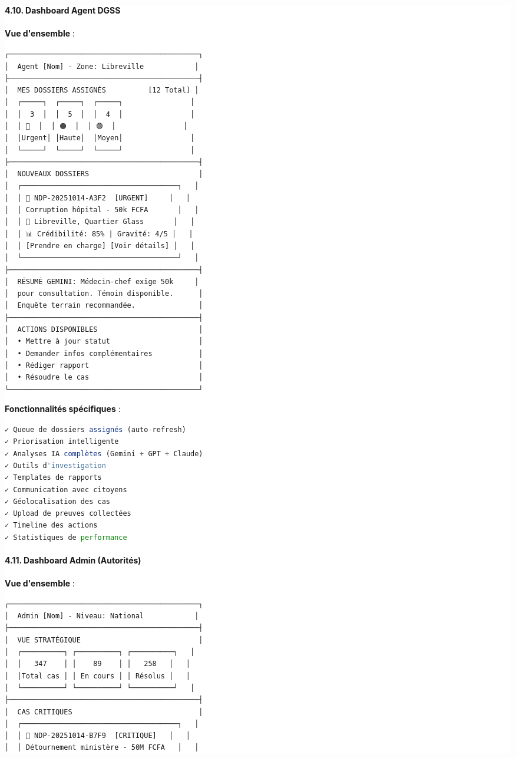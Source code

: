 #### 4.10. Dashboard Agent DGSS

**Vue d'ensemble** :
```
┌─────────────────────────────────────────────┐
│  Agent [Nom] - Zone: Libreville            │
├─────────────────────────────────────────────┤
│  MES DOSSIERS ASSIGNÉS          [12 Total] │
│  ┌─────┐  ┌─────┐  ┌─────┐                │
│  │  3  │  │  5  │  │  4  │                │
│  │ 🔴  │  │ 🟠  │  │ 🟢  │                │
│  │Urgent│ │Haute│  │Moyen│                │
│  └─────┘  └─────┘  └─────┘                │
├─────────────────────────────────────────────┤
│  NOUVEAUX DOSSIERS                          │
│  ┌─────────────────────────────────────┐   │
│  │ 🔴 NDP-20251014-A3F2  [URGENT]     │   │
│  │ Corruption hôpital - 50k FCFA       │   │
│  │ 📍 Libreville, Quartier Glass       │   │
│  │ 📊 Crédibilité: 85% | Gravité: 4/5 │   │
│  │ [Prendre en charge] [Voir détails] │   │
│  └─────────────────────────────────────┘   │
├─────────────────────────────────────────────┤
│  RÉSUMÉ GEMINI: Médecin-chef exige 50k     │
│  pour consultation. Témoin disponible.      │
│  Enquête terrain recommandée.               │
├─────────────────────────────────────────────┤
│  ACTIONS DISPONIBLES                        │
│  • Mettre à jour statut                     │
│  • Demander infos complémentaires           │
│  • Rédiger rapport                          │
│  • Résoudre le cas                          │
└─────────────────────────────────────────────┘
```

**Fonctionnalités spécifiques** :
```typescript
✓ Queue de dossiers assignés (auto-refresh)
✓ Priorisation intelligente
✓ Analyses IA complètes (Gemini + GPT + Claude)
✓ Outils d'investigation
✓ Templates de rapports
✓ Communication avec citoyens
✓ Géolocalisation des cas
✓ Upload de preuves collectées
✓ Timeline des actions
✓ Statistiques de performance
```

#### 4.11. Dashboard Admin (Autorités)

**Vue d'ensemble** :
```
┌─────────────────────────────────────────────┐
│  Admin [Nom] - Niveau: National            │
├─────────────────────────────────────────────┤
│  VUE STRATÉGIQUE                            │
│  ┌──────────┐ ┌──────────┐ ┌──────────┐   │
│  │   347    │ │    89    │ │   258   │   │
│  │Total cas │ │ En cours │ │ Résolus │   │
│  └──────────┘ └──────────┘ └──────────┘   │
├─────────────────────────────────────────────┤
│  CAS CRITIQUES                              │
│  ┌─────────────────────────────────────┐   │
│  │ 🔴 NDP-20251014-B7F9  [CRITIQUE]   │   │
│  │ Détournement ministère - 50M FCFA   │   │
```